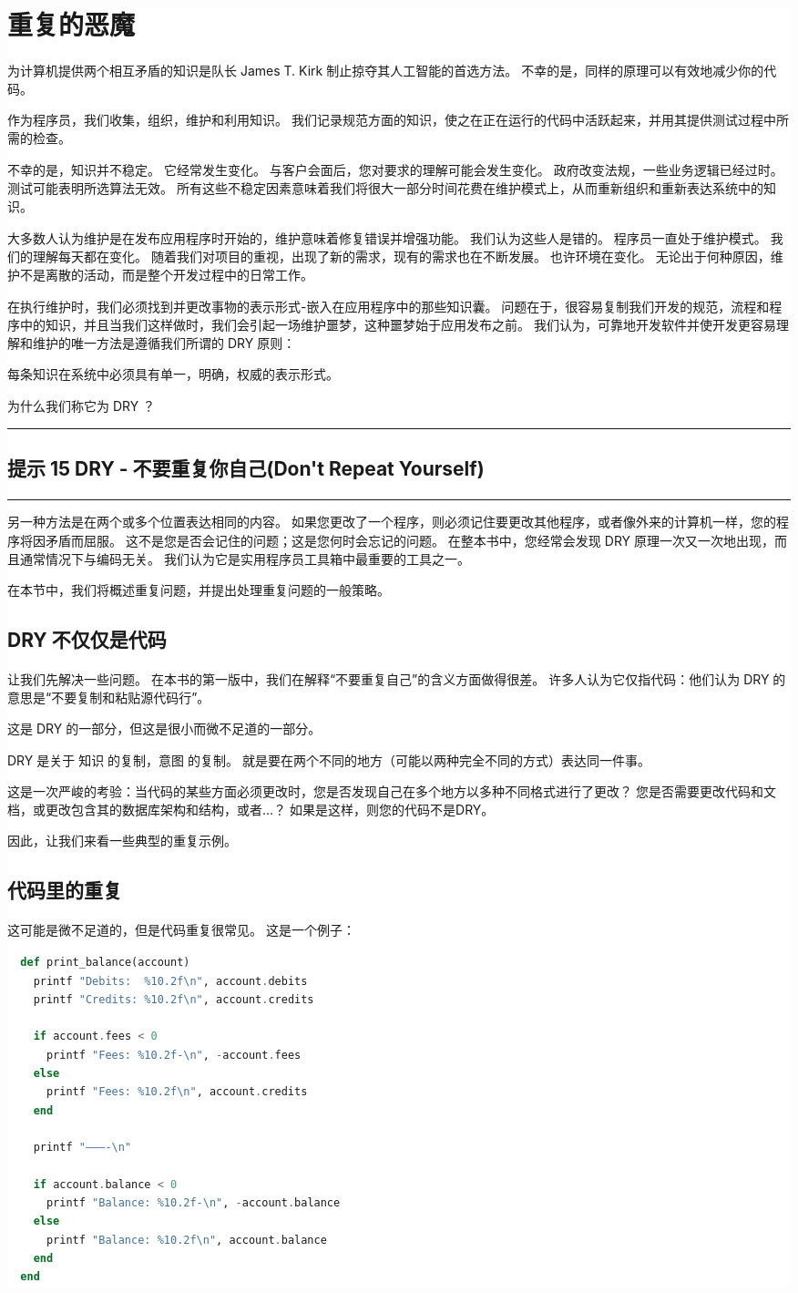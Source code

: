 # 重复的恶魔


为计算机提供两个相互矛盾的知识是队长 James T. Kirk 制止掠夺其人工智能的首选方法。 不幸的是，同样的原理可以有效地减少你的代码。

作为程序员，我们收集，组织，维护和利用知识。 我们记录规范方面的知识，使之在正在运行的代码中活跃起来，并用其提供测试过程中所需的检查。

不幸的是，知识并不稳定。 它经常发生变化。 与客户会面后，您对要求的理解可能会发生变化。 政府改变法规，一些业务逻辑已经过时。 测试可能表明所选算法无效。 所有这些不稳定因素意味着我们将很大一部分时间花费在维护模式上，从而重新组织和重新表达系统中的知识。

大多数人认为维护是在发布应用程序时开始的，维护意味着修复错误并增强功能。 我们认为这些人是错的。 程序员一直处于维护模式。 我们的理解每天都在变化。 随着我们对项目的重视，出现了新的需求，现有的需求也在不断发展。 也许环境在变化。 无论出于何种原因，维护不是离散的活动，而是整个开发过程中的日常工作。

在执行维护时，我们必须找到并更改事物的表示形式-嵌入在应用程序中的那些知识囊。 问题在于，很容易复制我们开发的规范，流程和程序中的知识，并且当我们这样做时，我们会引起一场维护噩梦，这种噩梦始于应用发布之前。
我们认为，可靠地开发软件并使开发更容易理解和维护的唯一方法是遵循我们所谓的 DRY 原则：

每条知识在系统中必须具有单一，明确，权威的表示形式。

为什么我们称它为 DRY ？

---
## 提示 15 DRY - 不要重复你自己(Don't Repeat Yourself)
---

另一种方法是在两个或多个位置表达相同的内容。 如果您更改了一个程序，则必须记住要更改其他程序，或者像外来的计算机一样，您的程序将因矛盾而屈服。 这不是您是否会记住的问题；这是您何时会忘记的问题。
在整本书中，您经常会发现 DRY 原理一次又一次地出现，而且通常情况下与编码无关。 我们认为它是实用程序员工具箱中最重要的工具之一。

在本节中，我们将概述重复问题，并提出处理重复问题的一般策略。

## DRY 不仅仅是代码

让我们先解决一些问题。 在本书的第一版中，我们在解释“不要重复自己”的含义方面做得很差。 许多人认为它仅指代码：他们认为 DRY 的意思是“不要复制和粘贴源代码行”。

这是 DRY 的一部分，但这是很小而微不足道的一部分。

DRY 是关于 知识 的复制，意图 的复制。 就是要在两个不同的地方（可能以两种完全不同的方式）表达同一件事。

这是一次严峻的考验：当代码的某些方面必须更改时，您是否发现自己在多个地方以多种不同格式进行了更改？ 您是否需要更改代码和文档，或更改包含其的数据库架构和结构，或者…？ 如果是这样，则您的代码不是DRY。

因此，让我们来看一些典型的重复示例。

## 代码里的重复

这可能是微不足道的，但是代码重复很常见。 这是一个例子：

```elixir
  def print_balance(account)
    printf "Debits:  %10.2f\n", account.debits
    printf "Credits: %10.2f\n", account.credits

    if account.fees < 0
      printf "Fees: %10.2f-\n", -account.fees
    else
      printf "Fees: %10.2f\n", account.credits
    end

    printf "———-\n"

    if account.balance < 0
      printf "Balance: %10.2f-\n", -account.balance
    else
      printf "Balance: %10.2f\n", account.balance
    end
  end
```
